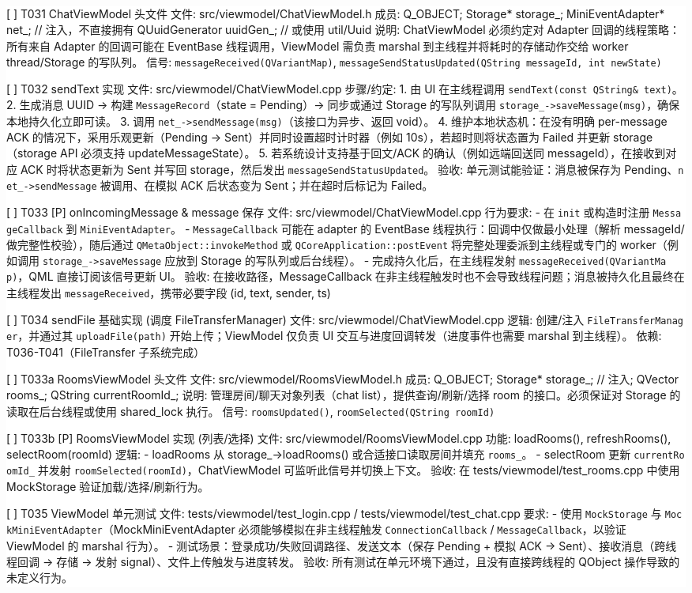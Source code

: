 [ ] T031 ChatViewModel 头文件
  文件: src/viewmodel/ChatViewModel.h
  成员: Q_OBJECT; Storage* storage_; MiniEventAdapter* net_; // 注入，不直接拥有
         QUuidGenerator uuidGen_; // 或使用 util/Uuid
  说明: ChatViewModel 必须约定对 Adapter 回调的线程策略：所有来自 Adapter 的回调可能在 EventBase 线程调用，ViewModel 需负责 marshal 到主线程并将耗时的存储动作交给 worker thread/Storage 的写队列。
  信号: `messageReceived(QVariantMap)`, `messageSendStatusUpdated(QString messageId, int newState)`

[ ] T032 sendText 实现
  文件: src/viewmodel/ChatViewModel.cpp
  步骤/约定:
    1. 由 UI 在主线程调用 `sendText(const QString& text)`。
    2. 生成消息 UUID -> 构建 `MessageRecord`（state = Pending）-> 同步或通过 Storage 的写队列调用 `storage_->saveMessage(msg)`，确保本地持久化立即可读。
    3. 调用 `net_->sendMessage(msg)`（该接口为异步、返回 void）。
    4. 维护本地状态机：在没有明确 per-message ACK 的情况下，采用乐观更新（Pending -> Sent）并同时设置超时计时器（例如 10s），若超时则将状态置为 Failed 并更新 storage（storage API 必须支持 updateMessageState）。
    5. 若系统设计支持基于回文/ACK 的确认（例如远端回送同 messageId），在接收到对应 ACK 时将状态更新为 Sent 并写回 storage，然后发出 `messageSendStatusUpdated`。
  验收: 单元测试能验证：消息被保存为 Pending、`net_->sendMessage` 被调用、在模拟 ACK 后状态变为 Sent；并在超时后标记为 Failed。

[ ] T033 [P] onIncomingMessage & message 保存
  文件: src/viewmodel/ChatViewModel.cpp
  行为要求:
    - 在 `init` 或构造时注册 `MessageCallback` 到 `MiniEventAdapter`。
    - `MessageCallback` 可能在 adapter 的 EventBase 线程执行：回调中仅做最小处理（解析 messageId/做完整性校验），随后通过 `QMetaObject::invokeMethod` 或 `QCoreApplication::postEvent` 将完整处理委派到主线程或专门的 worker（例如调用 `storage_->saveMessage` 应放到 Storage 的写队列或后台线程）。
    - 完成持久化后，在主线程发射 `messageReceived(QVariantMap)`，QML 直接订阅该信号更新 UI。
  验收: 在接收路径，MessageCallback 在非主线程触发时也不会导致线程问题；消息被持久化且最终在主线程发出 `messageReceived`，携带必要字段 (id, text, sender, ts)

[ ] T034 sendFile 基础实现 (调度 FileTransferManager)
  文件: src/viewmodel/ChatViewModel.cpp
  逻辑: 创建/注入 `FileTransferManager`，并通过其 `uploadFile(path)` 开始上传；ViewModel 仅负责 UI 交互与进度回调转发（进度事件也需要 marshal 到主线程）。
  依赖: T036-T041（FileTransfer 子系统完成）

[ ] T033a RoomsViewModel 头文件
  文件: src/viewmodel/RoomsViewModel.h
  成员: Q_OBJECT; Storage* storage_; // 注入; QVector<Room> rooms_; QString currentRoomId_; 
  说明: 管理房间/聊天对象列表（chat list），提供查询/刷新/选择 room 的接口。必须保证对 Storage 的读取在后台线程或使用 shared_lock 执行。
  信号: `roomsUpdated()`, `roomSelected(QString roomId)`

[ ] T033b [P] RoomsViewModel 实现 (列表/选择)
  文件: src/viewmodel/RoomsViewModel.cpp
  功能: loadRooms(), refreshRooms(), selectRoom(roomId)
  逻辑:
    - loadRooms 从 storage_->loadRooms() 或合适接口读取房间并填充 `rooms_`。
    - selectRoom 更新 `currentRoomId_` 并发射 `roomSelected(roomId)`，ChatViewModel 可监听此信号并切换上下文。
  验收: 在 tests/viewmodel/test_rooms.cpp 中使用 MockStorage 验证加载/选择/刷新行为。

[ ] T035 ViewModel 单元测试
  文件: tests/viewmodel/test_login.cpp / tests/viewmodel/test_chat.cpp
  要求:
    - 使用 `MockStorage` 与 `MockMiniEventAdapter`（MockMiniEventAdapter 必须能够模拟在非主线程触发 `ConnectionCallback` / `MessageCallback`，以验证 ViewModel 的 marshal 行为）。
    - 测试场景：登录成功/失败回调路径、发送文本（保存 Pending + 模拟 ACK -> Sent）、接收消息（跨线程回调 -> 存储 -> 发射 signal）、文件上传触发与进度转发。
  验收: 所有测试在单元环境下通过，且没有直接跨线程的 QObject 操作导致的未定义行为。
